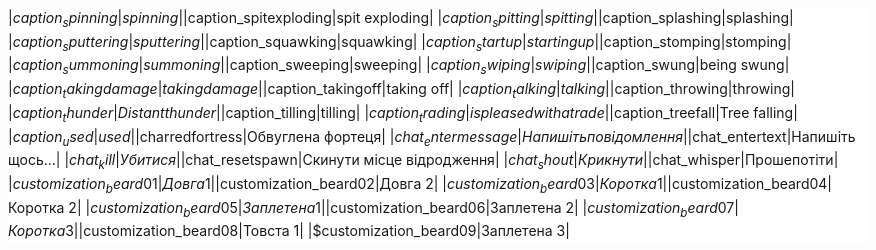|$caption_spinning|spinning|
|$caption_spitexploding|spit exploding|
|$caption_spitting|spitting|
|$caption_splashing|splashing|
|$caption_sputtering|sputtering|
|$caption_squawking|squawking|
|$caption_startup|starting up|
|$caption_stomping|stomping|
|$caption_summoning|summoning|
|$caption_sweeping|sweeping|
|$caption_swiping|swiping|
|$caption_swung|being swung|
|$caption_takingdamage|taking damage|
|$caption_takingoff|taking off|
|$caption_talking|talking|
|$caption_throwing|throwing|
|$caption_thunder|Distant thunder|
|$caption_tilling|tilling|
|$caption_trading|is pleased with a trade|
|$caption_treefall|Tree falling|
|$caption_used|used|
|$charredfortress|Обвуглена фортеця|
|$chat_entermessage|Напишіть повідомлення|
|$chat_entertext|Напишіть щось…|
|$chat_kill|Убитися|
|$chat_resetspawn|Скинути місце відродження|
|$chat_shout|Крикнути|
|$chat_whisper|Прошепотіти|
|$customization_beard01|Довга 1|
|$customization_beard02|Довга 2|
|$customization_beard03|Коротка 1|
|$customization_beard04|Коротка 2|
|$customization_beard05|Заплетена 1|
|$customization_beard06|Заплетена 2|
|$customization_beard07|Коротка 3|
|$customization_beard08|Товста 1|
|$customization_beard09|Заплетена 3|